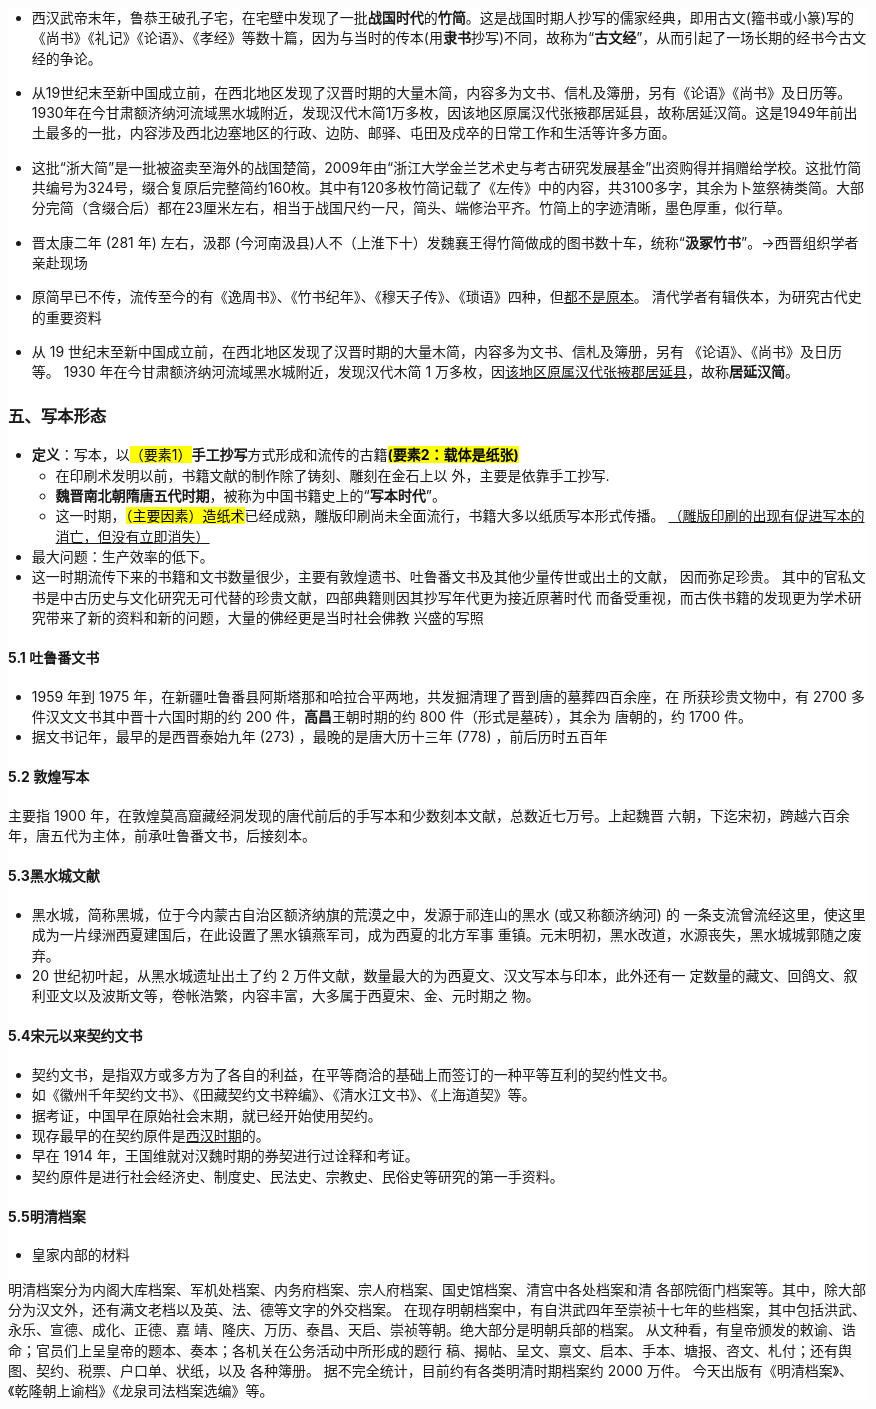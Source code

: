 - 西汉武帝末年，鲁恭王破孔子宅，在宅壁中发现了一批**战国时代**的**竹简**。这是战国时期人抄写的儒家经典，即用古文(籀书或小篆)写的《尚书》《礼记》《论语》、《孝经》等数十篇，因为与当时的传本(用**隶书**抄写)不同，故称为“**古文经**”，从而引起了一场长期的经书今古文经的争论。
- 从19世纪末至新中国成立前，在西北地区发现了汉晋时期的大量木简，内容多为文书、信札及簿册，另有《论语》《尚书》及日历等。1930年在今甘肃额济纳河流域黑水城附近，发现汉代木简1万多枚，因该地区原属汉代张掖郡居延县，故称居延汉简。这是1949年前出土最多的一批，内容涉及西北边塞地区的行政、边防、邮驿、屯田及戍卒的日常工作和生活等许多方面。
- 这批“浙大简”是一批被盗卖至海外的战国楚简，2009年由“浙江大学金兰艺术史与考古研究发展基金”出资购得并捐赠给学校。这批竹简共编号为324号，缀合复原后完整简约160枚。其中有120多枚竹简记载了《左传》中的内容，共3100多字，其余为卜筮祭祷类简。大部分完简（含缀合后）都在23厘米左右，相当于战国尺约一尺，简头、端修治平齐。竹简上的字迹清晰，墨色厚重，似行草。

- 晋太康二年 (281 年) 左右，汲郡 (今河南汲县)人不（上淮下十）发魏襄王得竹简做成的图书数十车，统称“**汲冢竹书**”。->西晋组织学者亲赴现场
- 原简早已不传，流传至今的有《逸周书》、《竹书纪年》、《穆天子传》、《琐语》四种，但<u>都不是原本</u>。 清代学者有辑佚本，为研究古代史的重要资料 
- 从 19 世纪末至新中国成立前，在西北地区发现了汉晋时期的大量木简，内容多为文书、信札及簿册，另有 《论语》、《尚书》及日历等。 1930 年在今甘肃额济纳河流域黑水城附近，发现汉代木简 1 万多枚，因<u>该地区原属汉代张掖郡居延县</u>，故称**居延汉简**。

### 五、写本形态 

- **定义**：写本，以<mark>（要素1）</mark>**手工抄写**方式形成和流传的古籍<mark><b>(要素2：载体是纸张)</b></mark>
	- 在印刷术发明以前，书籍文献的制作除了铸刻、雕刻在金石上以 外，主要是依靠手工抄写.
	- **魏晋南北朝隋唐五代时期**，被称为中国书籍史上的“**写本时代**”。 
	- 这一时期，<mark>（主要因素）造纸术</mark>已经成熟，雕版印刷尚未全面流行，书籍大多以纸质写本形式传播。 <u>（雕版印刷的出现有促进写本的消亡，但没有立即消失）</u>
- 最大问题：生产效率的低下。
- 这一时期流传下来的书籍和文书数量很少，主要有敦煌遗书、吐鲁番文书及其他少量传世或出土的文献， 因而弥足珍贵。 其中的官私文书是中古历史与文化研究无可代替的珍贵文献，四部典籍则因其抄写年代更为接近原著时代 而备受重视，而古佚书籍的发现更为学术研究带来了新的资料和新的问题，大量的佛经更是当时社会佛教 兴盛的写照

#### 5.1 吐鲁番文书

- 1959 年到 1975 年，在新疆吐鲁番县阿斯塔那和哈拉合平两地，共发掘清理了晋到唐的墓葬四百余座，在 所获珍贵文物中，有 2700 多件汉文文书其中晋十六国时期的约 200 件，**高昌**王朝时期的约 800 件（形式是墓砖），其余为 唐朝的，约 1700 件。
- 据文书记年，最早的是西晋泰始九年 (273) ，最晚的是唐大历十三年 (778) ，前后历时五百年

#### 5.2 敦煌写本 

主要指 1900 年，在敦煌莫高窟藏经洞发现的唐代前后的手写本和少数刻本文献，总数近七万号。上起魏晋 六朝，下迄宋初，跨越六百余年，唐五代为主体，前承吐鲁番文书，后接刻本。

#### 5.3黑水城文献 

- 黑水城，简称黑城，位于今内蒙古自治区额济纳旗的荒漠之中，发源于祁连山的黑水 (或又称额济纳河) 的 一条支流曾流经这里，使这里成为一片绿洲西夏建国后，在此设置了黑水镇燕军司，成为西夏的北方军事 重镇。元末明初，黑水改道，水源丧失，黑水城城郭随之废弃。 
- 20 世纪初叶起，从黑水城遗址出土了约 2 万件文献，数量最大的为西夏文、汉文写本与印本，此外还有一 定数量的藏文、回鸽文、叙利亚文以及波斯文等，卷帐浩繁，内容丰富，大多属于西夏宋、金、元时期之 物。 

#### 5.4宋元以来契约文书 

- 契约文书，是指双方或多方为了各自的利益，在平等商洽的基础上而签订的一种平等互利的契约性文书。 
- 如《徽州千年契约文书》、《田藏契约文书粹编》、《清水江文书》、《上海道契》等。
- 据考证，中国早在原始社会末期，就已经开始使用契约。
- 现存最早的在契约原件是<u>西汉时期</u>的。 
- 早在 1914 年，王国维就对汉魏时期的券契进行过诠释和考证。
- 契约原件是进行社会经济史、制度史、民法史、宗教史、民俗史等研究的第一手资料。 

#### 5.5明清档案 

- 皇家内部的材料

明清档案分为内阁大库档案、军机处档案、内务府档案、宗人府档案、国史馆档案、清宫中各处档案和清 各部院衙门档案等。其中，除大部分为汉文外，还有满文老档以及英、法、德等文字的外交档案。 在现存明朝档案中，有自洪武四年至崇祯十七年的些档案，其中包括洪武、永乐、宣德、成化、正德、嘉 靖、隆庆、万历、泰昌、天启、崇祯等朝。绝大部分是明朝兵部的档案。 从文种看，有皇帝颁发的敕谕、诰命；官员们上呈皇帝的题本、奏本；各机关在公务活动中所形成的题行 稿、揭帖、呈文、禀文、启本、手本、塘报、咨文、札付；还有舆图、契约、税票、户口单、状纸，以及 各种簿册。 据不完全统计，目前约有各类明清时期档案约 2000 万件。 今天出版有《明清档案》、《乾隆朝上谕档》《龙泉司法档案选编》等。 
